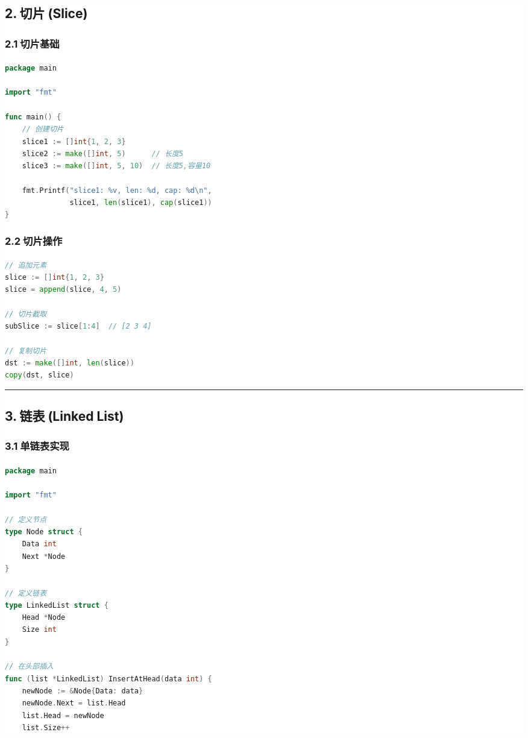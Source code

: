 ## 2. 切片 (Slice)

### 2.1 切片基础

```go
package main

import "fmt"

func main() {
    // 创建切片
    slice1 := []int{1, 2, 3}
    slice2 := make([]int, 5)      // 长度5
    slice3 := make([]int, 5, 10)  // 长度5,容量10
    
    fmt.Printf("slice1: %v, len: %d, cap: %d\n", 
               slice1, len(slice1), cap(slice1))
}
```

### 2.2 切片操作

```go
// 追加元素
slice := []int{1, 2, 3}
slice = append(slice, 4, 5)

// 切片截取
subSlice := slice[1:4]  // [2 3 4]

// 复制切片
dst := make([]int, len(slice))
copy(dst, slice)
```

---

## 3. 链表 (Linked List)

### 3.1 单链表实现

```go
package main

import "fmt"

// 定义节点
type Node struct {
    Data int
    Next *Node
}

// 定义链表
type LinkedList struct {
    Head *Node
    Size int
}

// 在头部插入
func (list *LinkedList) InsertAtHead(data int) {
    newNode := &Node{Data: data}
    newNode.Next = list.Head
    list.Head = newNode
    list.Size++
```